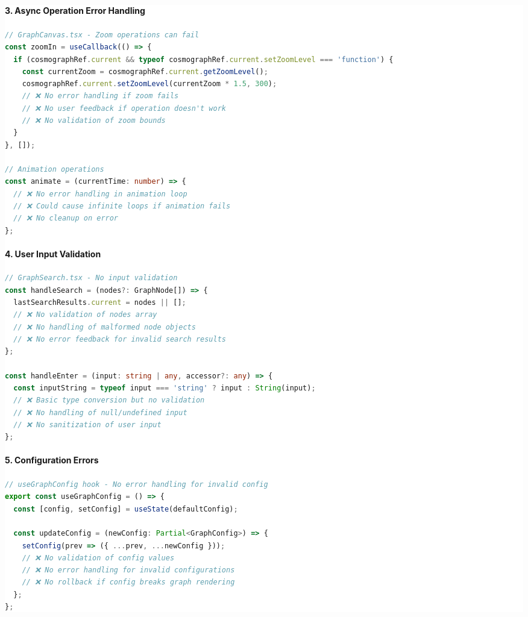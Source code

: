 #### 3. Async Operation Error Handling
```typescript
// GraphCanvas.tsx - Zoom operations can fail
const zoomIn = useCallback(() => {
  if (cosmographRef.current && typeof cosmographRef.current.setZoomLevel === 'function') {
    const currentZoom = cosmographRef.current.getZoomLevel();
    cosmographRef.current.setZoomLevel(currentZoom * 1.5, 300);
    // ❌ No error handling if zoom fails
    // ❌ No user feedback if operation doesn't work
    // ❌ No validation of zoom bounds
  }
}, []);

// Animation operations
const animate = (currentTime: number) => {
  // ❌ No error handling in animation loop
  // ❌ Could cause infinite loops if animation fails
  // ❌ No cleanup on error
};
```

#### 4. User Input Validation
```typescript
// GraphSearch.tsx - No input validation
const handleSearch = (nodes?: GraphNode[]) => {
  lastSearchResults.current = nodes || [];
  // ❌ No validation of nodes array
  // ❌ No handling of malformed node objects
  // ❌ No error feedback for invalid search results
};

const handleEnter = (input: string | any, accessor?: any) => {
  const inputString = typeof input === 'string' ? input : String(input);
  // ❌ Basic type conversion but no validation
  // ❌ No handling of null/undefined input
  // ❌ No sanitization of user input
};
```

#### 5. Configuration Errors
```typescript
// useGraphConfig hook - No error handling for invalid config
export const useGraphConfig = () => {
  const [config, setConfig] = useState(defaultConfig);
  
  const updateConfig = (newConfig: Partial<GraphConfig>) => {
    setConfig(prev => ({ ...prev, ...newConfig }));
    // ❌ No validation of config values
    // ❌ No error handling for invalid configurations
    // ❌ No rollback if config breaks graph rendering
  };
};
```
